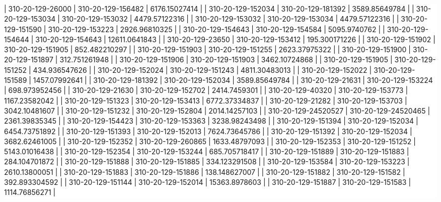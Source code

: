 | 310-20-129-26000 | 310-20-129-156482 | 6176.15027414 |
| 310-20-129-152034 | 310-20-129-181392 | 3589.85649784 |
| 310-20-129-153034 | 310-20-129-153032 | 4479.57122316 |
| 310-20-129-153032 | 310-20-129-153034 | 4479.57122316 |
| 310-20-129-151590 | 310-20-129-153223 | 2926.96810325 |
| 310-20-129-154643 | 310-20-129-154584 | 5095.9740762 |
| 310-20-129-154644 | 310-20-129-154643 | 12611.0641843 |
| 310-20-129-23650 | 310-20-129-153412 | 195.300171226 |
| 310-20-129-151902 | 310-20-129-151905 | 852.482210297 |
| 310-20-129-151903 | 310-20-129-151255 | 2623.37975322 |
| 310-20-129-151900 | 310-20-129-151897 | 312.751261948 |
| 310-20-129-151906 | 310-20-129-151903 | 3462.10724868 |
| 310-20-129-151905 | 310-20-129-151252 | 434.936547626 |
| 310-20-129-152024 | 310-20-129-151243 | 4811.30483013 |
| 310-20-129-152022 | 310-20-129-151589 | 1457.07992641 |
| 310-20-129-181392 | 310-20-129-152034 | 3589.85649784 |
| 310-20-129-21631 | 310-20-129-153224 | 698.973952456 |
| 310-20-129-21630 | 310-20-129-152702 | 2414.7459301 |
| 310-20-129-40320 | 310-20-129-153773 | 1167.23582042 |
| 310-20-129-151323 | 310-20-129-153413 | 6772.37334837 |
| 310-20-129-21282 | 310-20-129-153703 | 3042.10481607 |
| 310-20-129-151232 | 310-20-129-152804 | 2014.14257103 |
| 310-20-129-24520527 | 310-20-129-24520465 | 2361.39835345 |
| 310-20-129-154423 | 310-20-129-153363 | 3238.98243498 |
| 310-20-129-151394 | 310-20-129-152034 | 6454.73751892 |
| 310-20-129-151393 | 310-20-129-152013 | 7624.73645786 |
| 310-20-129-151392 | 310-20-129-152034 | 3682.62461005 |
| 310-20-129-152352 | 310-20-129-260865 | 1633.48797093 |
| 310-20-129-152353 | 310-20-129-151252 | 5143.01016438 |
| 310-20-129-152354 | 310-20-129-153244 | 685.705718417 |
| 310-20-129-151889 | 310-20-129-151883 | 284.104701872 |
| 310-20-129-151888 | 310-20-129-151885 | 334.123291508 |
| 310-20-129-153584 | 310-20-129-153223 | 2610.13800051 |
| 310-20-129-151883 | 310-20-129-151886 | 138.148627007 |
| 310-20-129-151882 | 310-20-129-151582 | 392.893304592 |
| 310-20-129-151144 | 310-20-129-152014 | 15363.8978603 |
| 310-20-129-151887 | 310-20-129-151583 | 1114.76856271 |